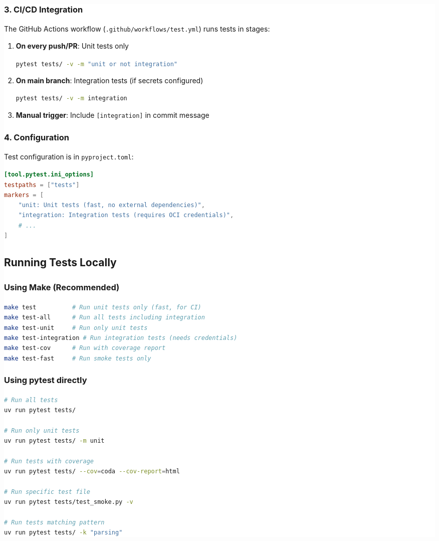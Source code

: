 ### 3. CI/CD Integration

The GitHub Actions workflow (`.github/workflows/test.yml`) runs tests in stages:

1. **On every push/PR**: Unit tests only
   ```bash
   pytest tests/ -v -m "unit or not integration"
   ```

2. **On main branch**: Integration tests (if secrets configured)
   ```bash
   pytest tests/ -v -m integration
   ```

3. **Manual trigger**: Include `[integration]` in commit message

### 4. Configuration

Test configuration is in `pyproject.toml`:

```toml
[tool.pytest.ini_options]
testpaths = ["tests"]
markers = [
    "unit: Unit tests (fast, no external dependencies)",
    "integration: Integration tests (requires OCI credentials)",
    # ...
]
```

## Running Tests Locally

### Using Make (Recommended)

```bash
make test          # Run unit tests only (fast, for CI)
make test-all      # Run all tests including integration
make test-unit     # Run only unit tests
make test-integration # Run integration tests (needs credentials)
make test-cov      # Run with coverage report
make test-fast     # Run smoke tests only
```

### Using pytest directly

```bash
# Run all tests
uv run pytest tests/

# Run only unit tests
uv run pytest tests/ -m unit

# Run tests with coverage
uv run pytest tests/ --cov=coda --cov-report=html

# Run specific test file
uv run pytest tests/test_smoke.py -v

# Run tests matching pattern
uv run pytest tests/ -k "parsing"
```
